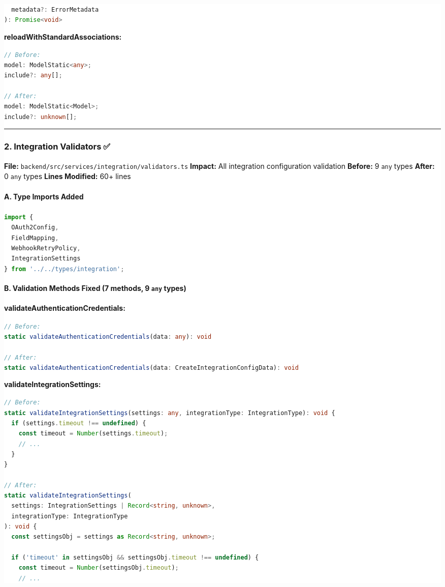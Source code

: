 ```typescript
  metadata?: ErrorMetadata
): Promise<void>
```

**reloadWithStandardAssociations:**
```typescript
// Before:
model: ModelStatic<any>;
include?: any[];

// After:
model: ModelStatic<Model>;
include?: unknown[];
```

---

### 2. Integration Validators ✅

**File:** `backend/src/services/integration/validators.ts`
**Impact:** All integration configuration validation
**Before:** 9 `any` types
**After:** 0 `any` types
**Lines Modified:** 60+ lines

#### A. Type Imports Added

```typescript
import {
  OAuth2Config,
  FieldMapping,
  WebhookRetryPolicy,
  IntegrationSettings
} from '../../types/integration';
```

#### B. Validation Methods Fixed (7 methods, 9 `any` types)

**validateAuthenticationCredentials:**
```typescript
// Before:
static validateAuthenticationCredentials(data: any): void

// After:
static validateAuthenticationCredentials(data: CreateIntegrationConfigData): void
```

**validateIntegrationSettings:**
```typescript
// Before:
static validateIntegrationSettings(settings: any, integrationType: IntegrationType): void {
  if (settings.timeout !== undefined) {
    const timeout = Number(settings.timeout);
    // ...
  }
}

// After:
static validateIntegrationSettings(
  settings: IntegrationSettings | Record<string, unknown>,
  integrationType: IntegrationType
): void {
  const settingsObj = settings as Record<string, unknown>;

  if ('timeout' in settingsObj && settingsObj.timeout !== undefined) {
    const timeout = Number(settingsObj.timeout);
    // ...
```
